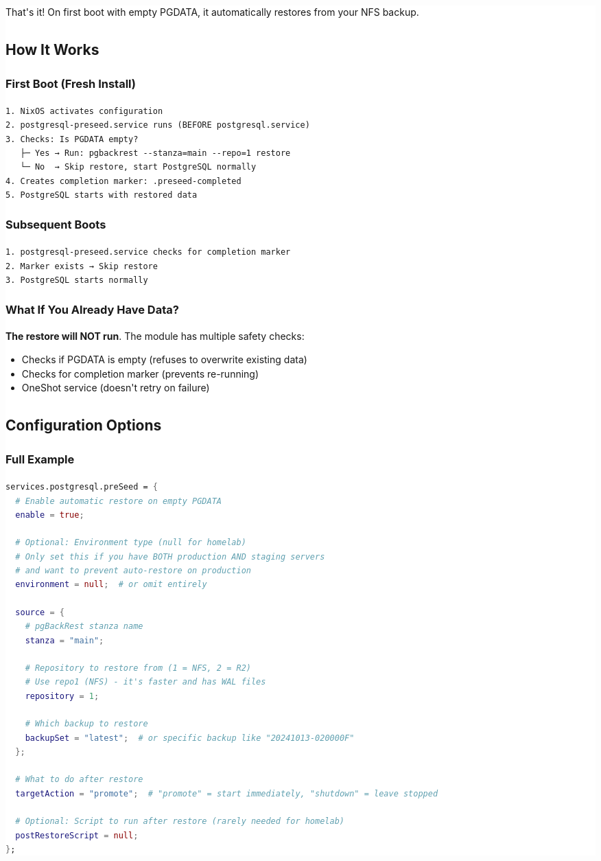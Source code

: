 That's it! On first boot with empty PGDATA, it automatically restores from your NFS backup.

## How It Works

### First Boot (Fresh Install)

```
1. NixOS activates configuration
2. postgresql-preseed.service runs (BEFORE postgresql.service)
3. Checks: Is PGDATA empty?
   ├─ Yes → Run: pgbackrest --stanza=main --repo=1 restore
   └─ No  → Skip restore, start PostgreSQL normally
4. Creates completion marker: .preseed-completed
5. PostgreSQL starts with restored data
```

### Subsequent Boots

```
1. postgresql-preseed.service checks for completion marker
2. Marker exists → Skip restore
3. PostgreSQL starts normally
```

### What If You Already Have Data?

**The restore will NOT run**. The module has multiple safety checks:
- Checks if PGDATA is empty (refuses to overwrite existing data)
- Checks for completion marker (prevents re-running)
- OneShot service (doesn't retry on failure)

## Configuration Options

### Full Example

```nix
services.postgresql.preSeed = {
  # Enable automatic restore on empty PGDATA
  enable = true;

  # Optional: Environment type (null for homelab)
  # Only set this if you have BOTH production AND staging servers
  # and want to prevent auto-restore on production
  environment = null;  # or omit entirely

  source = {
    # pgBackRest stanza name
    stanza = "main";

    # Repository to restore from (1 = NFS, 2 = R2)
    # Use repo1 (NFS) - it's faster and has WAL files
    repository = 1;

    # Which backup to restore
    backupSet = "latest";  # or specific backup like "20241013-020000F"
  };

  # What to do after restore
  targetAction = "promote";  # "promote" = start immediately, "shutdown" = leave stopped

  # Optional: Script to run after restore (rarely needed for homelab)
  postRestoreScript = null;
};
```
